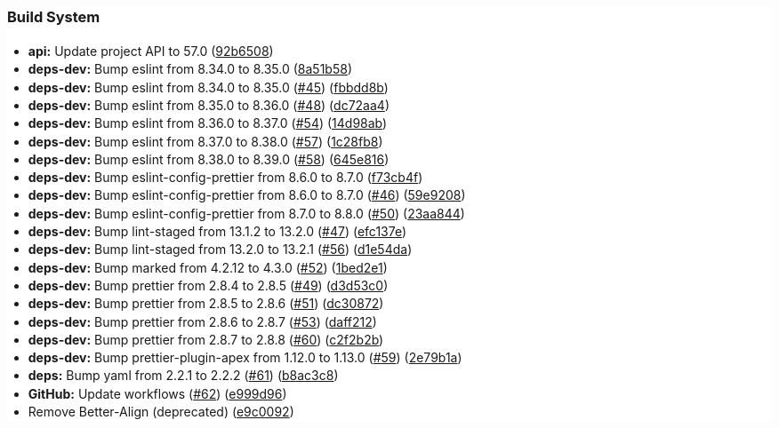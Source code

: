 
### Build System

* **api:** Update project API to 57.0 ([92b6508](https://github.com/dschach/campaign-member-status/commit/92b650822044e8382643e0bb0ab9270feb72c307))
* **deps-dev:** Bump eslint from 8.34.0 to 8.35.0 ([8a51b58](https://github.com/dschach/campaign-member-status/commit/8a51b58cd92b0d50d4bee922c2b66ac21d9e6d3f))
* **deps-dev:** Bump eslint from 8.34.0 to 8.35.0 ([#45](https://github.com/dschach/campaign-member-status/issues/45)) ([fbbdd8b](https://github.com/dschach/campaign-member-status/commit/fbbdd8b308c4553b3e04565e195f6f105137f897))
* **deps-dev:** Bump eslint from 8.35.0 to 8.36.0 ([#48](https://github.com/dschach/campaign-member-status/issues/48)) ([dc72aa4](https://github.com/dschach/campaign-member-status/commit/dc72aa4bdb2f4ed0bab909c5e611cfcf17212580))
* **deps-dev:** Bump eslint from 8.36.0 to 8.37.0 ([#54](https://github.com/dschach/campaign-member-status/issues/54)) ([14d98ab](https://github.com/dschach/campaign-member-status/commit/14d98ab2138be995e52f535fca34515670f54080))
* **deps-dev:** Bump eslint from 8.37.0 to 8.38.0 ([#57](https://github.com/dschach/campaign-member-status/issues/57)) ([1c28fb8](https://github.com/dschach/campaign-member-status/commit/1c28fb8e335907f8678115e5f972812014ef5ebd))
* **deps-dev:** Bump eslint from 8.38.0 to 8.39.0 ([#58](https://github.com/dschach/campaign-member-status/issues/58)) ([645e816](https://github.com/dschach/campaign-member-status/commit/645e816ed54b674019f079de0b9d412551919a17))
* **deps-dev:** Bump eslint-config-prettier from 8.6.0 to 8.7.0 ([f73cb4f](https://github.com/dschach/campaign-member-status/commit/f73cb4f12d14809cfab684b8956d653fc5ddc64c))
* **deps-dev:** Bump eslint-config-prettier from 8.6.0 to 8.7.0 ([#46](https://github.com/dschach/campaign-member-status/issues/46)) ([59e9208](https://github.com/dschach/campaign-member-status/commit/59e92083148eb0fc4a0b2f7a6ed54e4bb53a5123))
* **deps-dev:** Bump eslint-config-prettier from 8.7.0 to 8.8.0 ([#50](https://github.com/dschach/campaign-member-status/issues/50)) ([23aa844](https://github.com/dschach/campaign-member-status/commit/23aa844e88c90f4da23c0b7d5c01c2fe94dacae1))
* **deps-dev:** Bump lint-staged from 13.1.2 to 13.2.0 ([#47](https://github.com/dschach/campaign-member-status/issues/47)) ([efc137e](https://github.com/dschach/campaign-member-status/commit/efc137e09640960042b059daa870cf43006e81a9))
* **deps-dev:** Bump lint-staged from 13.2.0 to 13.2.1 ([#56](https://github.com/dschach/campaign-member-status/issues/56)) ([d1e54da](https://github.com/dschach/campaign-member-status/commit/d1e54da895851fcc39a9ff44bdace91d94e6e071))
* **deps-dev:** Bump marked from 4.2.12 to 4.3.0 ([#52](https://github.com/dschach/campaign-member-status/issues/52)) ([1bed2e1](https://github.com/dschach/campaign-member-status/commit/1bed2e1d155681dae7bcf79b107db7cd018429d8))
* **deps-dev:** Bump prettier from 2.8.4 to 2.8.5 ([#49](https://github.com/dschach/campaign-member-status/issues/49)) ([d3d53c0](https://github.com/dschach/campaign-member-status/commit/d3d53c0dd56a1d4106ffe7ebf62bb698765c4002))
* **deps-dev:** Bump prettier from 2.8.5 to 2.8.6 ([#51](https://github.com/dschach/campaign-member-status/issues/51)) ([dc30872](https://github.com/dschach/campaign-member-status/commit/dc308728f44d9bafb5f0a7ddeae63ec68f9625ba))
* **deps-dev:** Bump prettier from 2.8.6 to 2.8.7 ([#53](https://github.com/dschach/campaign-member-status/issues/53)) ([daff212](https://github.com/dschach/campaign-member-status/commit/daff212ce09ee7e97c83a338560c3b1b072023b2))
* **deps-dev:** Bump prettier from 2.8.7 to 2.8.8 ([#60](https://github.com/dschach/campaign-member-status/issues/60)) ([c2f2b2b](https://github.com/dschach/campaign-member-status/commit/c2f2b2b380472188dd65f7e1667d1635d7780ed3))
* **deps-dev:** Bump prettier-plugin-apex from 1.12.0 to 1.13.0 ([#59](https://github.com/dschach/campaign-member-status/issues/59)) ([2e79b1a](https://github.com/dschach/campaign-member-status/commit/2e79b1a4d4b720c7be5c61022d41727e110a7089))
* **deps:** Bump yaml from 2.2.1 to 2.2.2 ([#61](https://github.com/dschach/campaign-member-status/issues/61)) ([b8ac3c8](https://github.com/dschach/campaign-member-status/commit/b8ac3c868153fa9a5c3d89b8dfe41c7ab53c765d))
* **GitHub:** Update workflows ([#62](https://github.com/dschach/campaign-member-status/issues/62)) ([e999d96](https://github.com/dschach/campaign-member-status/commit/e999d9698d7c9c7f3e44b8b17c3f5bd684d84511))
* Remove Better-Align (deprecated) ([e9c0092](https://github.com/dschach/campaign-member-status/commit/e9c009219442d8308669d7427c5d5b8e01b4712a))